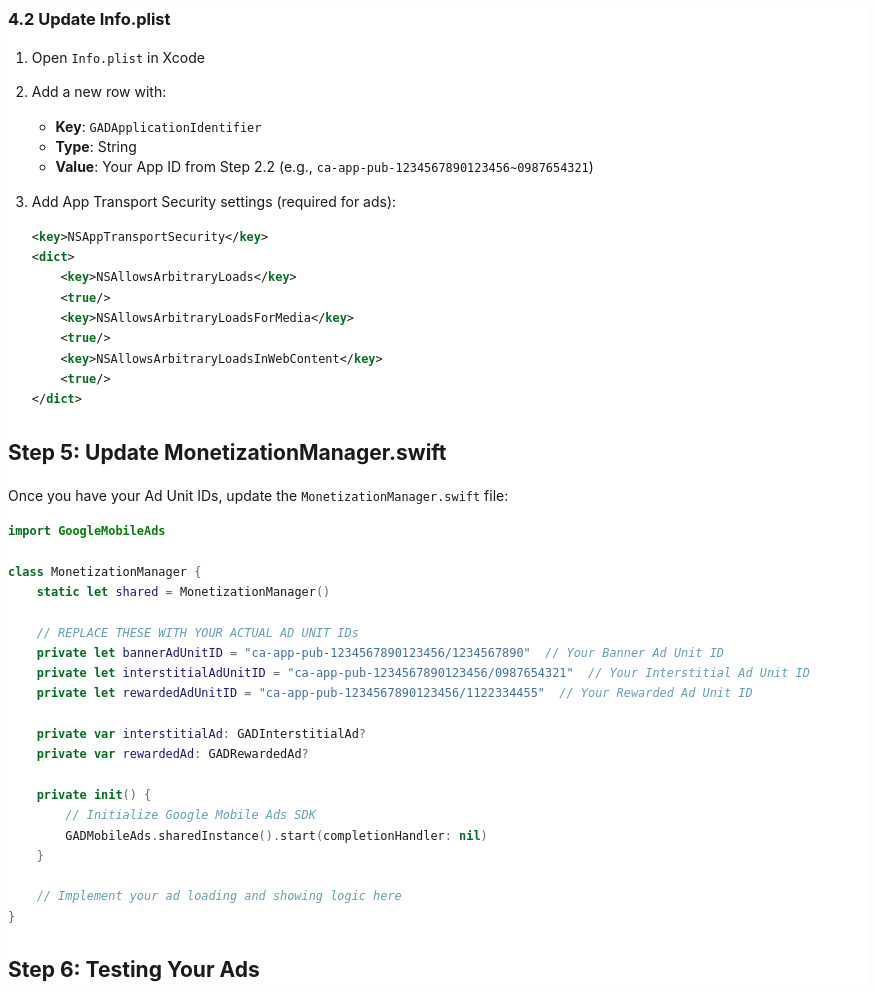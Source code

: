 ### 4.2 Update Info.plist

1. Open `Info.plist` in Xcode
2. Add a new row with:
   - **Key**: `GADApplicationIdentifier`
   - **Type**: String
   - **Value**: Your App ID from Step 2.2 (e.g., `ca-app-pub-1234567890123456~0987654321`)

3. Add App Transport Security settings (required for ads):
   ```xml
   <key>NSAppTransportSecurity</key>
   <dict>
       <key>NSAllowsArbitraryLoads</key>
       <true/>
       <key>NSAllowsArbitraryLoadsForMedia</key>
       <true/>
       <key>NSAllowsArbitraryLoadsInWebContent</key>
       <true/>
   </dict>
   ```

## Step 5: Update MonetizationManager.swift

Once you have your Ad Unit IDs, update the `MonetizationManager.swift` file:

```swift
import GoogleMobileAds

class MonetizationManager {
    static let shared = MonetizationManager()

    // REPLACE THESE WITH YOUR ACTUAL AD UNIT IDs
    private let bannerAdUnitID = "ca-app-pub-1234567890123456/1234567890"  // Your Banner Ad Unit ID
    private let interstitialAdUnitID = "ca-app-pub-1234567890123456/0987654321"  // Your Interstitial Ad Unit ID
    private let rewardedAdUnitID = "ca-app-pub-1234567890123456/1122334455"  // Your Rewarded Ad Unit ID

    private var interstitialAd: GADInterstitialAd?
    private var rewardedAd: GADRewardedAd?

    private init() {
        // Initialize Google Mobile Ads SDK
        GADMobileAds.sharedInstance().start(completionHandler: nil)
    }

    // Implement your ad loading and showing logic here
}
```

## Step 6: Testing Your Ads
